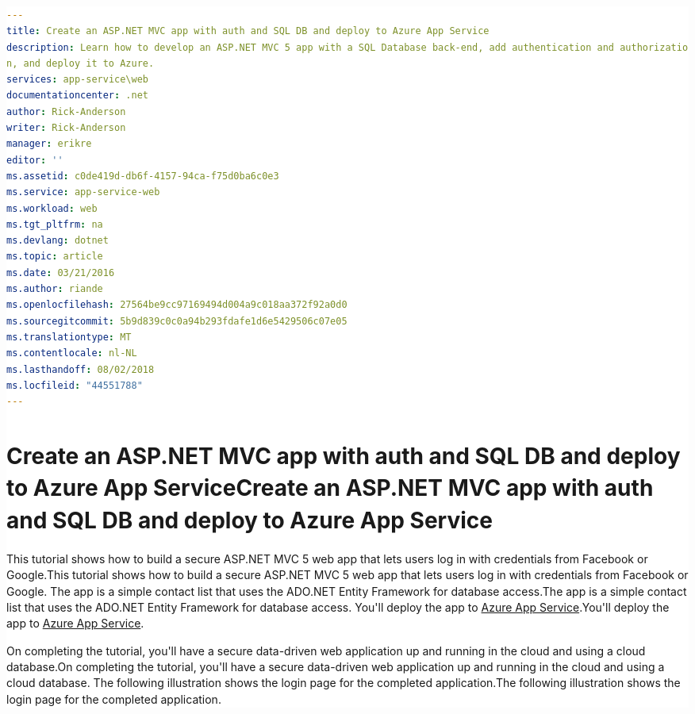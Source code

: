```yaml
---
title: Create an ASP.NET MVC app with auth and SQL DB and deploy to Azure App Service
description: Learn how to develop an ASP.NET MVC 5 app with a SQL Database back-end, add authentication and authorization, and deploy it to Azure.
services: app-service\web
documentationcenter: .net
author: Rick-Anderson
writer: Rick-Anderson
manager: erikre
editor: ''
ms.assetid: c0de419d-db6f-4157-94ca-f75d0ba6c0e3
ms.service: app-service-web
ms.workload: web
ms.tgt_pltfrm: na
ms.devlang: dotnet
ms.topic: article
ms.date: 03/21/2016
ms.author: riande
ms.openlocfilehash: 27564be9cc97169494d004a9c018aa372f92a0d0
ms.sourcegitcommit: 5b9d839c0c0a94b293fdafe1d6e5429506c07e05
ms.translationtype: MT
ms.contentlocale: nl-NL
ms.lasthandoff: 08/02/2018
ms.locfileid: "44551788"
---
```

# <a name="create-an-aspnet-mvc-app-with-auth-and-sql-db-and-deploy-to-azure-app-service"></a><span data-ttu-id="d333f-103">Create an ASP.NET MVC app with auth and SQL DB and deploy to Azure App Service</span><span class="sxs-lookup"><span data-stu-id="d333f-103">Create an ASP.NET MVC app with auth and SQL DB and deploy to Azure App Service</span></span>
<span data-ttu-id="d333f-104">This tutorial shows how to build a secure ASP.NET MVC 5 web app that lets users log in with credentials from Facebook or Google.</span><span class="sxs-lookup"><span data-stu-id="d333f-104">This tutorial shows how to build a secure ASP.NET MVC 5 web app that lets users log in with credentials from Facebook or Google.</span></span> <span data-ttu-id="d333f-105">The app is a simple contact list that uses the ADO.NET Entity Framework for database access.</span><span class="sxs-lookup"><span data-stu-id="d333f-105">The app is a simple contact list that uses the ADO.NET Entity Framework for database access.</span></span> <span data-ttu-id="d333f-106">You'll deploy the app to [Azure App Service](http://go.microsoft.com/fwlink/?LinkId=529714).</span><span class="sxs-lookup"><span data-stu-id="d333f-106">You'll deploy the app to [Azure App Service](http://go.microsoft.com/fwlink/?LinkId=529714).</span></span> 

<span data-ttu-id="d333f-107">On completing the tutorial, you'll have a secure data-driven web application up and running in the cloud and using a cloud database.</span><span class="sxs-lookup"><span data-stu-id="d333f-107">On completing the tutorial, you'll have a secure data-driven web application up and running in the cloud and using a cloud database.</span></span> <span data-ttu-id="d333f-108">The following illustration shows the login page for the completed application.</span><span class="sxs-lookup"><span data-stu-id="d333f-108">The following illustration shows the login page for the completed application.</span></span>
